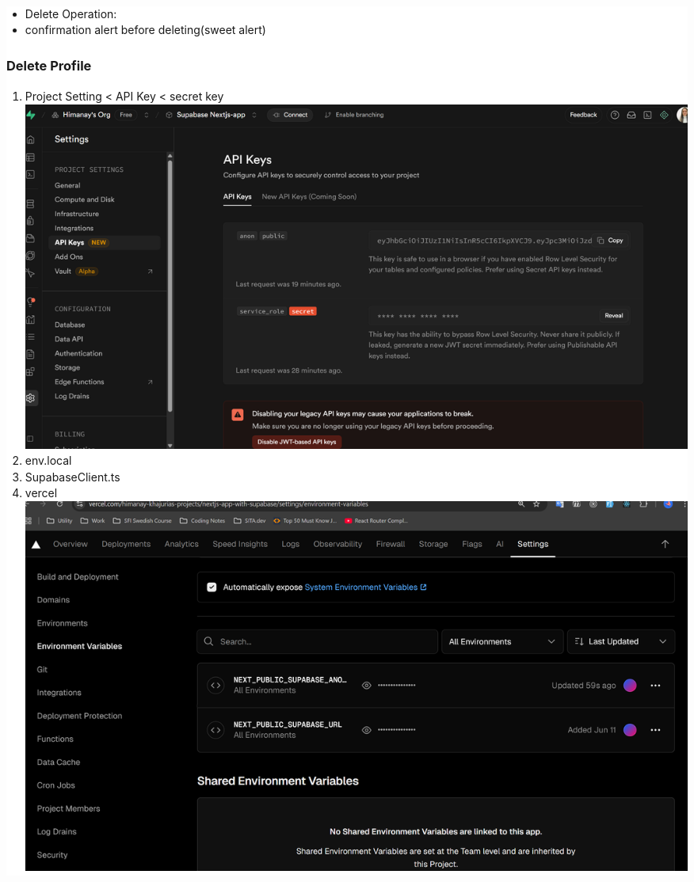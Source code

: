 - Delete Operation:
- confirmation alert before deleting(sweet alert)




### Delete Profile
1. Project Setting < API Key < secret key
![alt text](image-1.png)
1. env.local
1. SupabaseClient.ts
1. vercel
 ![alt text](image.png)
